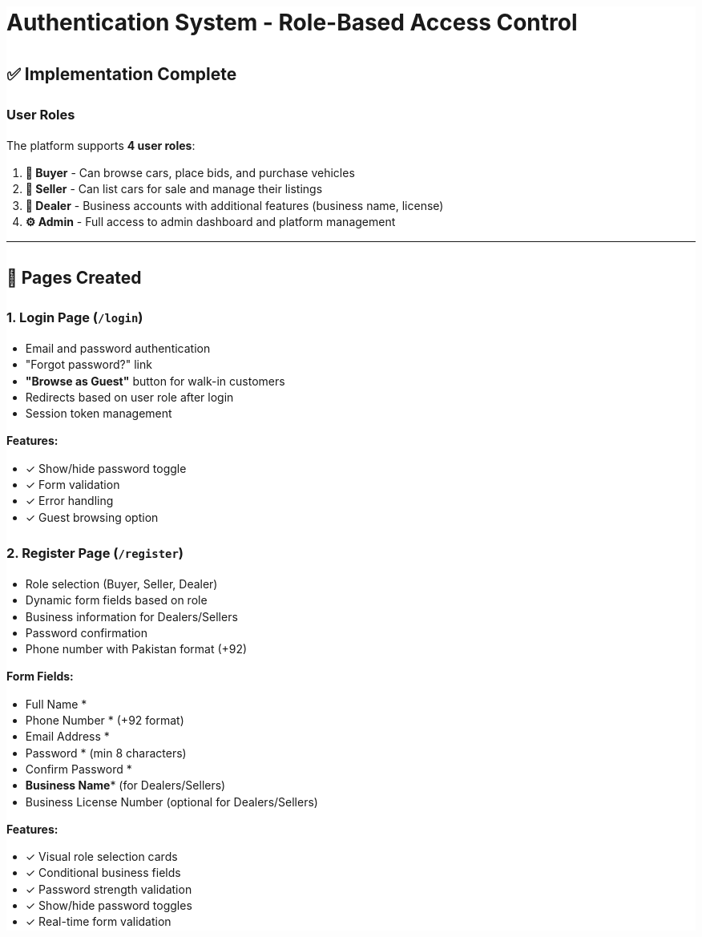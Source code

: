 # Authentication System - Role-Based Access Control

## ✅ Implementation Complete

### User Roles

The platform supports **4 user roles**:

1. **👤 Buyer** - Can browse cars, place bids, and purchase vehicles
2. **🏪 Seller** - Can list cars for sale and manage their listings
3. **🏢 Dealer** - Business accounts with additional features (business name, license)
4. **⚙️ Admin** - Full access to admin dashboard and platform management

---

## 📄 Pages Created

### 1. **Login Page** (`/login`)
- Email and password authentication
- "Forgot password?" link
- **"Browse as Guest"** button for walk-in customers
- Redirects based on user role after login
- Session token management

**Features:**
- ✓ Show/hide password toggle
- ✓ Form validation
- ✓ Error handling
- ✓ Guest browsing option

### 2. **Register Page** (`/register`)
- Role selection (Buyer, Seller, Dealer)
- Dynamic form fields based on role
- Business information for Dealers/Sellers
- Password confirmation
- Phone number with Pakistan format (+92)

**Form Fields:**
- Full Name *
- Phone Number * (+92 format)
- Email Address *
- Password * (min 8 characters)
- Confirm Password *
- **Business Name*** (for Dealers/Sellers)
- Business License Number (optional for Dealers/Sellers)

**Features:**
- ✓ Visual role selection cards
- ✓ Conditional business fields
- ✓ Password strength validation
- ✓ Show/hide password toggles
- ✓ Real-time form validation
